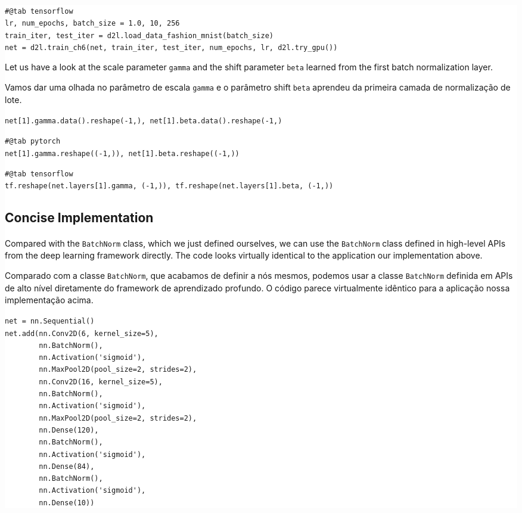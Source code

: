 ```{.python .input}
#@tab tensorflow
lr, num_epochs, batch_size = 1.0, 10, 256
train_iter, test_iter = d2l.load_data_fashion_mnist(batch_size)
net = d2l.train_ch6(net, train_iter, test_iter, num_epochs, lr, d2l.try_gpu())
```

Let us have a look at the scale parameter `gamma`
and the shift parameter `beta` learned
from the first batch normalization layer.

Vamos dar uma olhada no parâmetro de escala `gamma`
e o parâmetro shift `beta` aprendeu
da primeira camada de normalização de lote.

```{.python .input}
net[1].gamma.data().reshape(-1,), net[1].beta.data().reshape(-1,)
```

```{.python .input}
#@tab pytorch
net[1].gamma.reshape((-1,)), net[1].beta.reshape((-1,))
```

```{.python .input}
#@tab tensorflow
tf.reshape(net.layers[1].gamma, (-1,)), tf.reshape(net.layers[1].beta, (-1,))
```

## Concise Implementation

Compared with the `BatchNorm` class,
which we just defined ourselves,
we can use the `BatchNorm` class defined in high-level APIs from the deep learning framework directly.
The code looks virtually identical
to the application our implementation above.

Comparado com a classe `BatchNorm`,
que acabamos de definir a nós mesmos,
podemos usar a classe `BatchNorm` definida em APIs de alto nível diretamente do framework de aprendizado profundo.
O código parece virtualmente idêntico
para a aplicação nossa implementação acima.

```{.python .input}
net = nn.Sequential()
net.add(nn.Conv2D(6, kernel_size=5),
        nn.BatchNorm(),
        nn.Activation('sigmoid'),
        nn.MaxPool2D(pool_size=2, strides=2),
        nn.Conv2D(16, kernel_size=5),
        nn.BatchNorm(),
        nn.Activation('sigmoid'),
        nn.MaxPool2D(pool_size=2, strides=2),
        nn.Dense(120),
        nn.BatchNorm(),
        nn.Activation('sigmoid'),
        nn.Dense(84),
        nn.BatchNorm(),
        nn.Activation('sigmoid'),
        nn.Dense(10))
```
